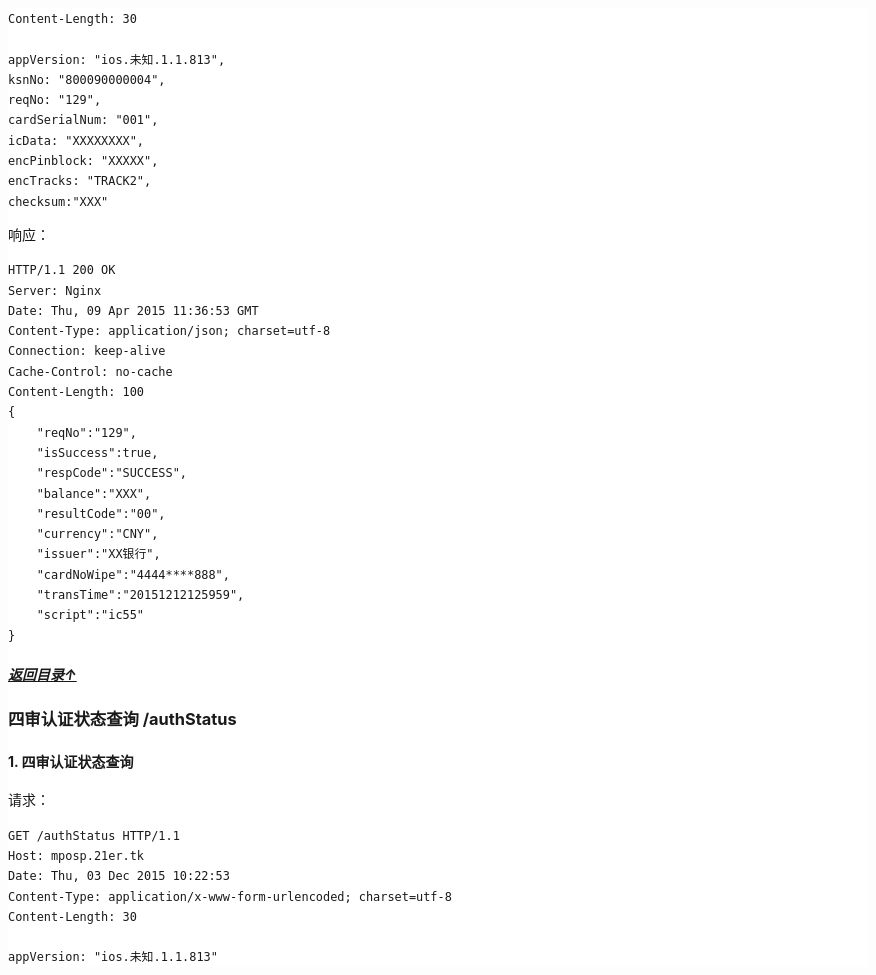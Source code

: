 ```
Content-Length: 30

appVersion: "ios.未知.1.1.813",
ksnNo: "800090000004",
reqNo: "129",
cardSerialNum: "001",
icData: "XXXXXXXX",
encPinblock: "XXXXX",
encTracks: "TRACK2",
checksum:"XXX"

```

响应： 

```
HTTP/1.1 200 OK
Server: Nginx
Date: Thu, 09 Apr 2015 11:36:53 GMT
Content-Type: application/json; charset=utf-8
Connection: keep-alive
Cache-Control: no-cache
Content-Length: 100
{
    "reqNo":"129",
    "isSuccess":true,
    "respCode":"SUCCESS",
    "balance":"XXX",
    "resultCode":"00",    
    "currency":"CNY",    
    "issuer":"XX银行",
    "cardNoWipe":"4444****888",
    "transTime":"20151212125959", 
    "script":"ic55"
}
```
##### [返回目录↑](#content-title)
<a id="authStatus"></a>
### 四审认证状态查询  /authStatus
#### 1\. 四审认证状态查询
请求：  
```
GET /authStatus HTTP/1.1
Host: mposp.21er.tk
Date: Thu, 03 Dec 2015 10:22:53
Content-Type: application/x-www-form-urlencoded; charset=utf-8
Content-Length: 30

appVersion: "ios.未知.1.1.813"

```

